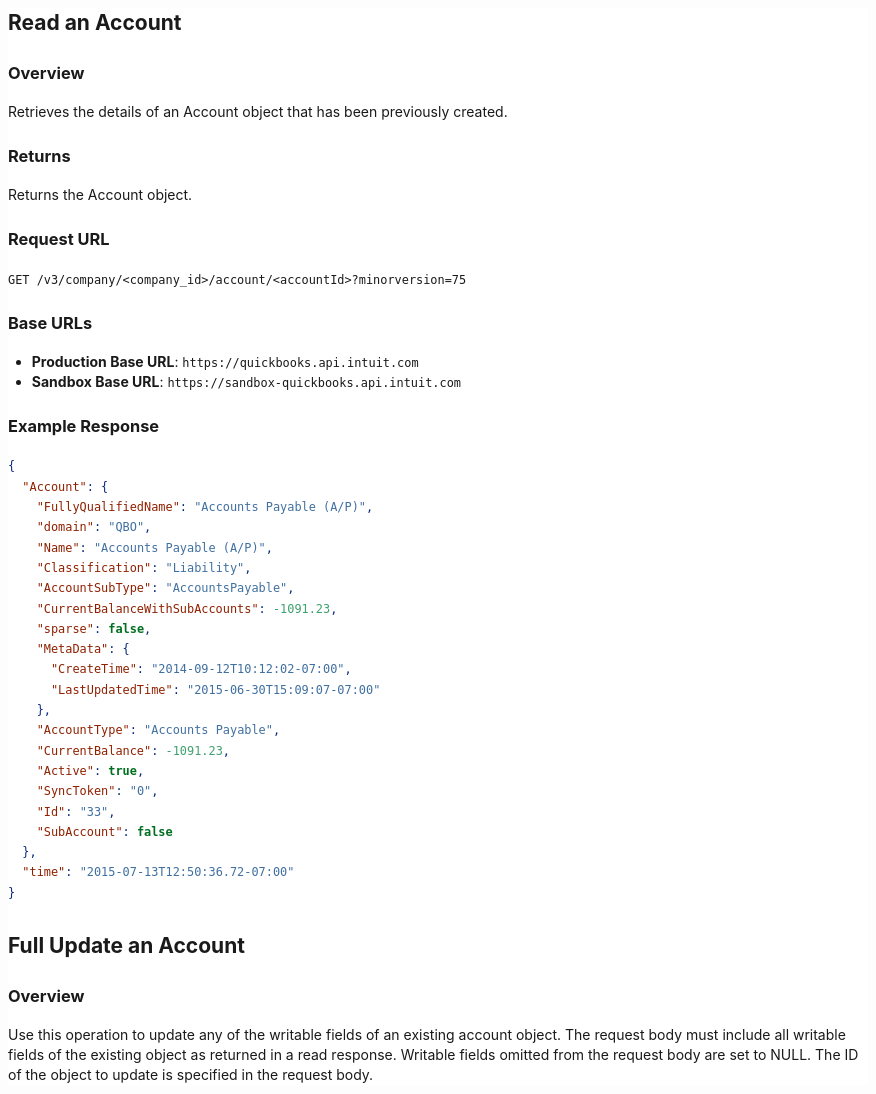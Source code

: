 ## Read an Account

### Overview
Retrieves the details of an Account object that has been previously created.

### Returns
Returns the Account object.

### Request URL

```
GET /v3/company/<company_id>/account/<accountId>?minorversion=75
```

### Base URLs

*   **Production Base URL**: `https://quickbooks.api.intuit.com`
*   **Sandbox Base URL**: `https://sandbox-quickbooks.api.intuit.com`

### Example Response

```json
{
  "Account": {
    "FullyQualifiedName": "Accounts Payable (A/P)",
    "domain": "QBO",
    "Name": "Accounts Payable (A/P)",
    "Classification": "Liability",
    "AccountSubType": "AccountsPayable",
    "CurrentBalanceWithSubAccounts": -1091.23,
    "sparse": false,
    "MetaData": {
      "CreateTime": "2014-09-12T10:12:02-07:00",
      "LastUpdatedTime": "2015-06-30T15:09:07-07:00"
    },
    "AccountType": "Accounts Payable",
    "CurrentBalance": -1091.23,
    "Active": true,
    "SyncToken": "0",
    "Id": "33",
    "SubAccount": false
  },
  "time": "2015-07-13T12:50:36.72-07:00"
}
```

## Full Update an Account

### Overview
Use this operation to update any of the writable fields of an existing account object. The request body must include all writable fields of the existing object as returned in a read response. Writable fields omitted from the request body are set to NULL. The ID of the object to update is specified in the request body.
